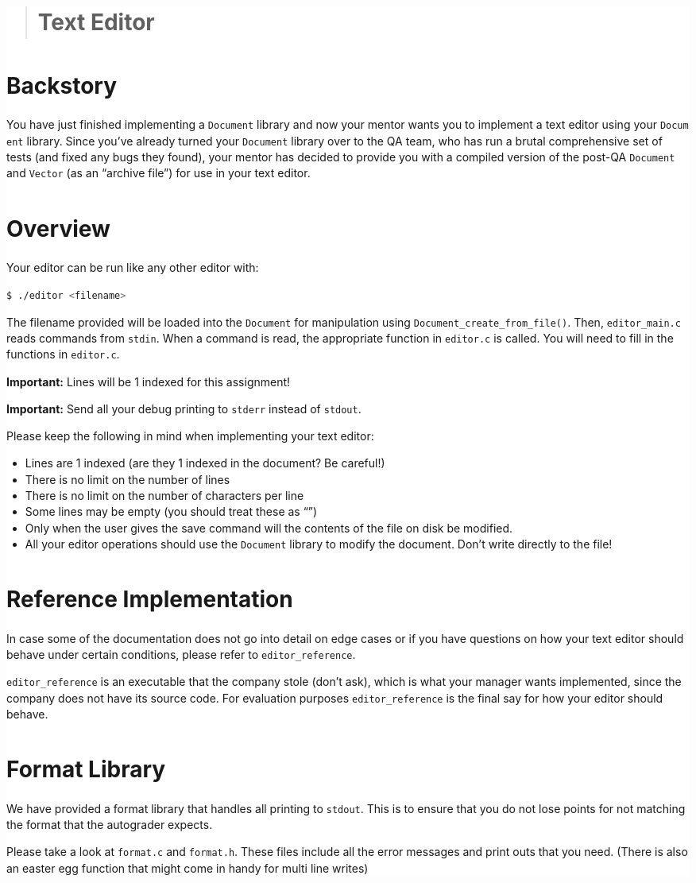> # Text Editor

# Backstory

You have just finished implementing a `Document` library and now your mentor wants you to implement a text editor using your `Document` library. Since you’ve already turned your `Document` library over to the QA team, who has run a brutal comprehensive set of tests (and fixed any bugs they found), your mentor has decided to provide you with a compiled version of the post-QA `Document` and `Vector` (as an “archive file”) for use in your text editor.

# Overview

Your editor can be run like any other editor with:

```bash
$ ./editor <filename>
```

The filename provided will be loaded into the `Document` for manipulation using `Document_create_from_file()`. Then, `editor_main.c` reads commands from `stdin`. When a command is read, the appropriate function in `editor.c` is called. You will need to fill in the functions in `editor.c`.

**Important:** Lines will be 1 indexed for this assignment!

**Important:** Send all your debug printing to `stderr` instead of `stdout`.

Please keep the following in mind when implementing your text editor:

- Lines are 1 indexed (are they 1 indexed in the document? Be careful!)
- There is no limit on the number of lines
- There is no limit on the number of characters per line
- Some lines may be empty (you should treat these as “”)
- Only when the user gives the save command will the contents of the file on disk be modified.
- All your editor operations should use the `Document` library to modify the document. Don’t write directly to the file!

# Reference Implementation

In case some of the documentation does not go into detail on edge cases or if you have questions on how your text editor should behave under certain conditions, please refer to `editor_reference`.

`editor_reference` is an executable that the company stole (don’t ask), which is what your manager wants implemented, since the company does not have its source code. For evaluation purposes `editor_reference` is the final say for how your editor should behave.

# Format Library

We have provided a format library that handles all printing to `stdout`. This is to ensure that you do not lose points for not matching the format that the autograder expects.

Please take a look at `format.c` and `format.h`. These files include all the error messages and print outs that you need. (There is also an easter egg function that might come in handy for multi line writes)

